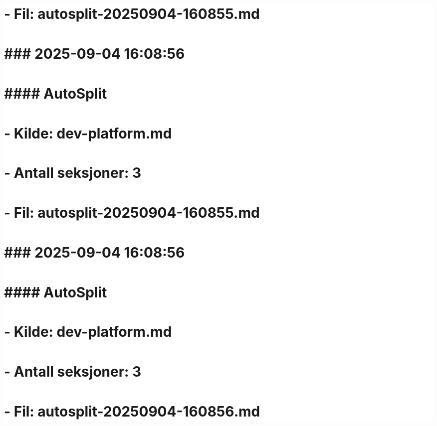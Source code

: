 # \- Fil: autosplit-20250904-160855.md

#

#

#

#

# \### 2025-09-04 16:08:56

# \#### AutoSplit

# \- Kilde: dev-platform.md

# \- Antall seksjoner: 3

# \- Fil: autosplit-20250904-160855.md

#

#

#

#

# \### 2025-09-04 16:08:56

# \#### AutoSplit

# \- Kilde: dev-platform.md

# \- Antall seksjoner: 3

# \- Fil: autosplit-20250904-160856.md

#

#

#
